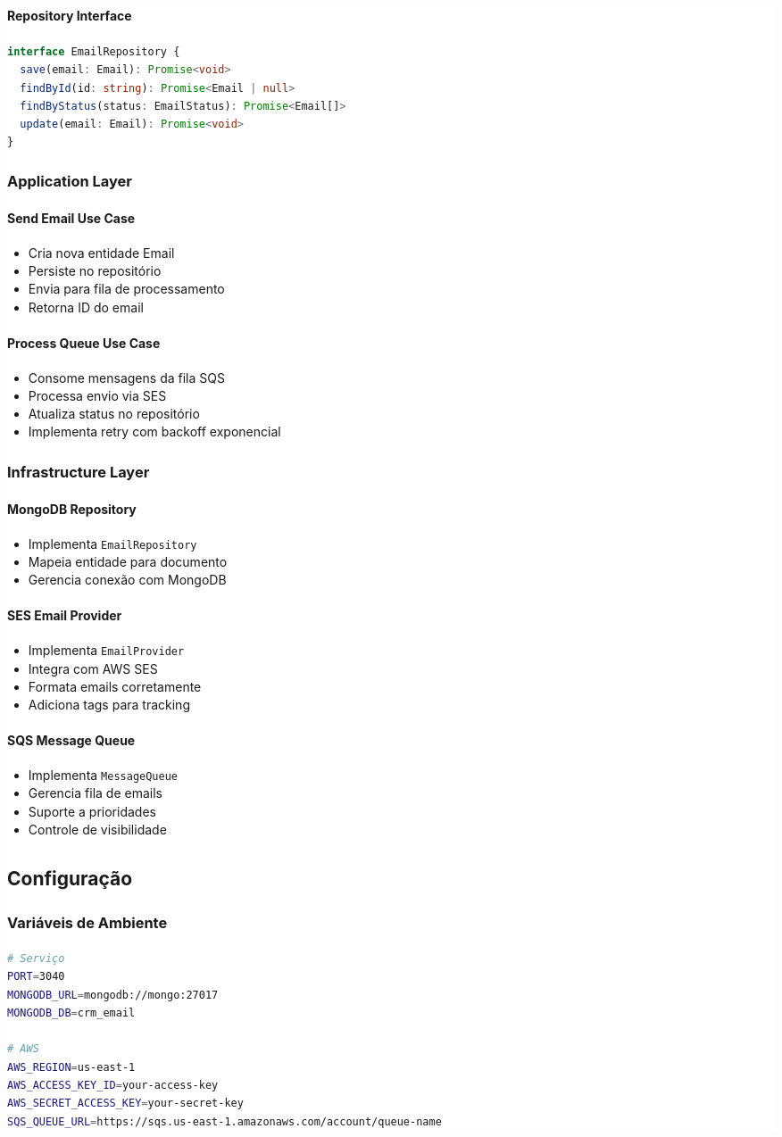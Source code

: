 #### Repository Interface
```typescript
interface EmailRepository {
  save(email: Email): Promise<void>
  findById(id: string): Promise<Email | null>
  findByStatus(status: EmailStatus): Promise<Email[]>
  update(email: Email): Promise<void>
}
```

### Application Layer

#### Send Email Use Case
- Cria nova entidade Email
- Persiste no repositório
- Envia para fila de processamento
- Retorna ID do email

#### Process Queue Use Case
- Consome mensagens da fila SQS
- Processa envio via SES
- Atualiza status no repositório
- Implementa retry com backoff exponencial

### Infrastructure Layer

#### MongoDB Repository
- Implementa `EmailRepository`
- Mapeia entidade para documento
- Gerencia conexão com MongoDB

#### SES Email Provider
- Implementa `EmailProvider`
- Integra com AWS SES
- Formata emails corretamente
- Adiciona tags para tracking

#### SQS Message Queue
- Implementa `MessageQueue`
- Gerencia fila de emails
- Suporte a prioridades
- Controle de visibilidade

## Configuração

### Variáveis de Ambiente
```bash
# Serviço
PORT=3040
MONGODB_URL=mongodb://mongo:27017
MONGODB_DB=crm_email

# AWS
AWS_REGION=us-east-1
AWS_ACCESS_KEY_ID=your-access-key
AWS_SECRET_ACCESS_KEY=your-secret-key
SQS_QUEUE_URL=https://sqs.us-east-1.amazonaws.com/account/queue-name
```
